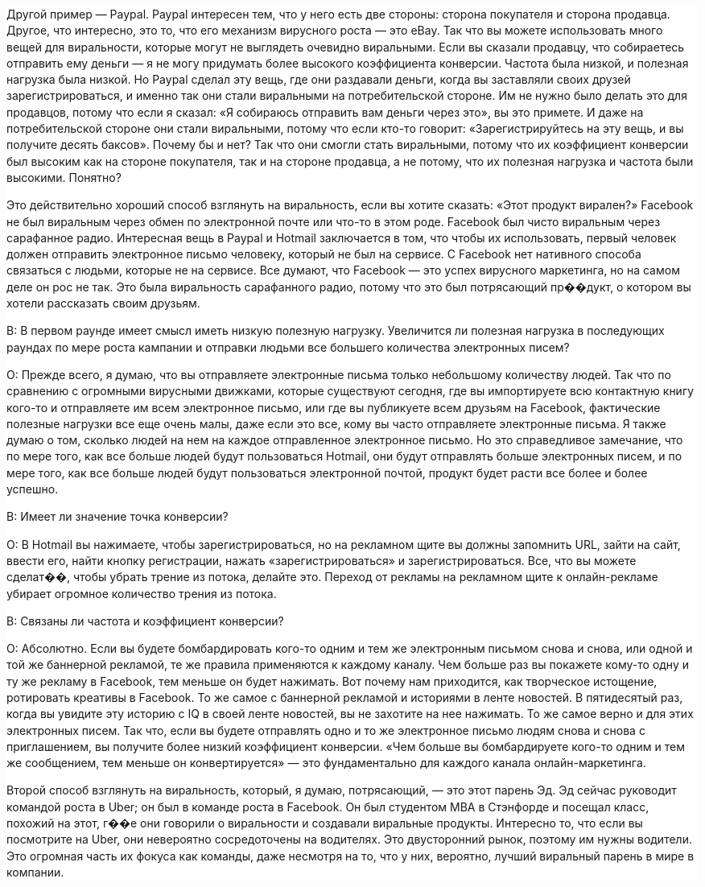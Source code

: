 Другой пример — Paypal. Paypal интересен тем, что у него есть две стороны: сторона покупателя и сторона продавца. Другое, что интересно, это то, что его механизм вирусного роста — это eBay. Так что вы можете использовать много вещей для виральности, которые могут не выглядеть очевидно виральными. Если вы сказали продавцу, что собираетесь отправить ему деньги — я не могу придумать более высокого коэффициента конверсии. Частота была низкой, и полезная нагрузка была низкой. Но Paypal сделал эту вещь, где они раздавали деньги, когда вы заставляли своих друзей зарегистрироваться, и именно так они стали виральными на потребительской стороне. Им не нужно было делать это для продавцов, потому что если я сказал: «Я собираюсь отправить вам деньги через это», вы это примете. И даже на потребительской стороне они стали виральными, потому что если кто-то говорит: «Зарегистрируйтесь на эту вещь, и вы получите десять баксов». Почему бы и нет? Так что они смогли стать виральными, потому что их коэффициент конверсии был высоким как на стороне покупателя, так и на стороне продавца, а не потому, что их полезная нагрузка и частота были высокими. Понятно?

Это действительно хороший способ взглянуть на виральность, если вы хотите сказать: «Этот продукт вирален?» Facebook не был виральным через обмен по электронной почте или что-то в этом роде. Facebook был чисто виральным через сарафанное радио. Интересная вещь в Paypal и Hotmail заключается в том, что чтобы их использовать, первый человек должен отправить электронное письмо человеку, который не был на сервисе. С Facebook нет нативного способа связаться с людьми, которые не на сервисе. Все думают, что Facebook — это успех вирусного маркетинга, но на самом деле он рос не так. Это была виральность сарафанного радио, потому что это был потрясающий пр��дукт, о котором вы хотели рассказать своим друзьям.

В: В первом раунде имеет смысл иметь низкую полезную нагрузку. Увеличится ли полезная нагрузка в последующих раундах по мере роста кампании и отправки людьми все большего количества электронных писем?

О: Прежде всего, я думаю, что вы отправляете электронные письма только небольшому количеству людей. Так что по сравнению с огромными вирусными движками, которые существуют сегодня, где вы импортируете всю контактную книгу кого-то и отправляете им всем электронное письмо, или где вы публикуете всем друзьям на Facebook, фактические полезные нагрузки все еще очень малы, даже если это все, кому вы часто отправляете электронные письма. Я также думаю о том, сколько людей на нем на каждое отправленное электронное письмо. Но это справедливое замечание, что по мере того, как все больше людей будут пользоваться Hotmail, они будут отправлять больше электронных писем, и по мере того, как все больше людей будут пользоваться электронной почтой, продукт будет расти все более и более успешно.

В: Имеет ли значение точка конверсии?

О: В Hotmail вы нажимаете, чтобы зарегистрироваться, но на рекламном щите вы должны запомнить URL, зайти на сайт, ввести его, найти кнопку регистрации, нажать «зарегистрироваться» и зарегистрироваться. Все, что вы можете сделат��, чтобы убрать трение из потока, делайте это. Переход от рекламы на рекламном щите к онлайн-рекламе убирает огромное количество трения из потока.

В: Связаны ли частота и коэффициент конверсии?

О: Абсолютно. Если вы будете бомбардировать кого-то одним и тем же электронным письмом снова и снова, или одной и той же баннерной рекламой, те же правила применяются к каждому каналу. Чем больше раз вы покажете кому-то одну и ту же рекламу в Facebook, тем меньше он будет нажимать. Вот почему нам приходится, как творческое истощение, ротировать креативы в Facebook. То же самое с баннерной рекламой и историями в ленте новостей. В пятидесятый раз, когда вы увидите эту историю с IQ в своей ленте новостей, вы не захотите на нее нажимать. То же самое верно и для этих электронных писем. Так что, если вы будете отправлять одно и то же электронное письмо людям снова и снова с приглашением, вы получите более низкий коэффициент конверсии. «Чем больше вы бомбардируете кого-то одним и тем же сообщением, тем меньше он конвертируется» — это фундаментально для каждого канала онлайн-маркетинга.

Второй способ взглянуть на виральность, который, я думаю, потрясающий, — это этот парень Эд. Эд сейчас руководит командой роста в Uber; он был в команде роста в Facebook. Он был студентом MBA в Стэнфорде и посещал класс, похожий на этот, г��е они говорили о виральности и создавали виральные продукты. Интересно то, что если вы посмотрите на Uber, они невероятно сосредоточены на водителях. Это двусторонний рынок, поэтому им нужны водители. Это огромная часть их фокуса как команды, даже несмотря на то, что у них, вероятно, лучший виральный парень в мире в компании.
